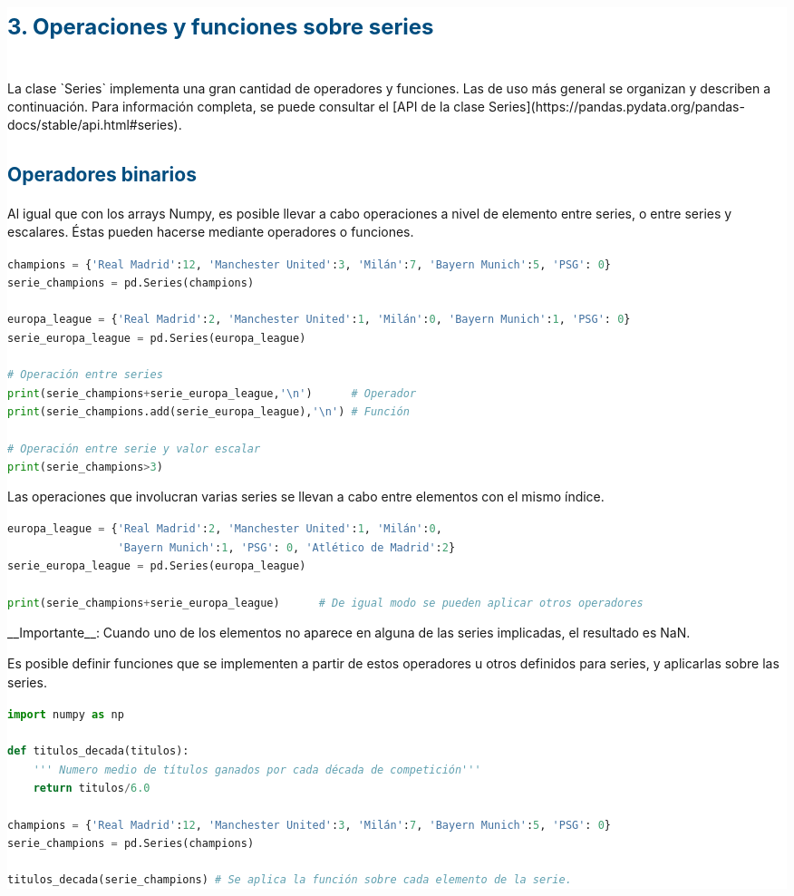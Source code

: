 <a id="section3"></a>
# <font color="#004D7F" size=5> 3. Operaciones y funciones sobre series </font>

<br>
La clase `Series` implementa una gran cantidad de operadores y funciones. Las de uso más general se organizan y describen a continuación. Para información completa, se puede consultar el [API de la clase Series](https://pandas.pydata.org/pandas-docs/stable/api.html#series).

<a id="section31"></a> 
## <font color="#004D7F"> Operadores binarios </font>

Al igual que con los arrays Numpy, es posible llevar a cabo operaciones a nivel de elemento entre series, o entre series y escalares. Éstas pueden hacerse mediante operadores o funciones.


```python
champions = {'Real Madrid':12, 'Manchester United':3, 'Milán':7, 'Bayern Munich':5, 'PSG': 0}
serie_champions = pd.Series(champions)

europa_league = {'Real Madrid':2, 'Manchester United':1, 'Milán':0, 'Bayern Munich':1, 'PSG': 0}
serie_europa_league = pd.Series(europa_league)

# Operación entre series
print(serie_champions+serie_europa_league,'\n')      # Operador
print(serie_champions.add(serie_europa_league),'\n') # Función

# Operación entre serie y valor escalar
print(serie_champions>3)
```

Las operaciones que involucran varias series se llevan a cabo entre elementos con el mismo índice. 


```python
europa_league = {'Real Madrid':2, 'Manchester United':1, 'Milán':0, 
                 'Bayern Munich':1, 'PSG': 0, 'Atlético de Madrid':2}
serie_europa_league = pd.Series(europa_league)

print(serie_champions+serie_europa_league)      # De igual modo se pueden aplicar otros operadores
```

<div class="alert alert-block alert-warning">
<i class="fa fa-exclamation-circle" aria-hidden="true"></i>
__Importante__: Cuando uno de los elementos no aparece en alguna de las series implicadas, el resultado es NaN.
</div>

Es posible definir funciones que se implementen a partir de estos operadores u otros definidos para series, y aplicarlas sobre las series. 


```python
import numpy as np

def titulos_decada(titulos):
    ''' Numero medio de títulos ganados por cada década de competición'''
    return titulos/6.0

champions = {'Real Madrid':12, 'Manchester United':3, 'Milán':7, 'Bayern Munich':5, 'PSG': 0}
serie_champions = pd.Series(champions)

titulos_decada(serie_champions) # Se aplica la función sobre cada elemento de la serie. 
```
